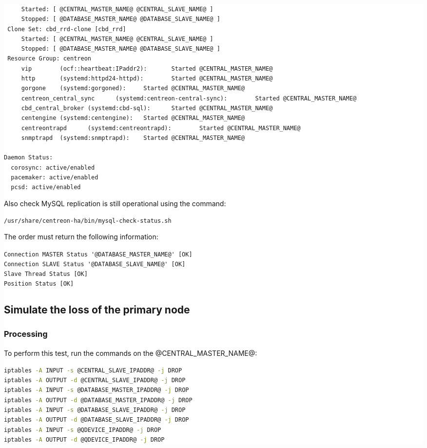 ```text
     Started: [ @CENTRAL_MASTER_NAME@ @CENTRAL_SLAVE_NAME@ ]
     Stopped: [ @DATABASE_MASTER_NAME@ @DATABASE_SLAVE_NAME@ ]
 Clone Set: cbd_rrd-clone [cbd_rrd]
     Started: [ @CENTRAL_MASTER_NAME@ @CENTRAL_SLAVE_NAME@ ]
     Stopped: [ @DATABASE_MASTER_NAME@ @DATABASE_SLAVE_NAME@ ]
 Resource Group: centreon
     vip        (ocf::heartbeat:IPaddr2):       Started @CENTRAL_MASTER_NAME@
     http       (systemd:httpd24-httpd):        Started @CENTRAL_MASTER_NAME@
     gorgone    (systemd:gorgoned):     Started @CENTRAL_MASTER_NAME@
     centreon_central_sync      (systemd:centreon-central-sync):        Started @CENTRAL_MASTER_NAME@
     cbd_central_broker (systemd:cbd-sql):      Started @CENTRAL_MASTER_NAME@
     centengine (systemd:centengine):   Started @CENTRAL_MASTER_NAME@
     centreontrapd      (systemd:centreontrapd):        Started @CENTRAL_MASTER_NAME@
     snmptrapd  (systemd:snmptrapd):    Started @CENTRAL_MASTER_NAME@

Daemon Status:
  corosync: active/enabled
  pacemaker: active/enabled
  pcsd: active/enabled
```

</TabItem>
</Tabs>

Also check MySQL replication is still operational using the command:

```bash
/usr/share/centreon-ha/bin/mysql-check-status.sh
```

The order must return the following information:

```text
Connection MASTER Status '@DATABASE_MASTER_NAME@' [OK]
Connection SLAVE Status '@DATABASE_SLAVE_NAME@' [OK]
Slave Thread Status [OK]
Position Status [OK]
```

## Simulate the loss of the primary node

### Processing

To perform this test, run the commands on the @CENTRAL_MASTER_NAME@:

```bash
iptables -A INPUT -s @CENTRAL_SLAVE_IPADDR@ -j DROP
iptables -A OUTPUT -d @CENTRAL_SLAVE_IPADDR@ -j DROP
iptables -A INPUT -s @DATABASE_MASTER_IPADDR@ -j DROP
iptables -A OUTPUT -d @DATABASE_MASTER_IPADDR@ -j DROP
iptables -A INPUT -s @DATABASE_SLAVE_IPADDR@ -j DROP
iptables -A OUTPUT -d @DATABASE_SLAVE_IPADDR@ -j DROP
iptables -A INPUT -s @QDEVICE_IPADDR@ -j DROP
iptables -A OUTPUT -d @QDEVICE_IPADDR@ -j DROP
```
